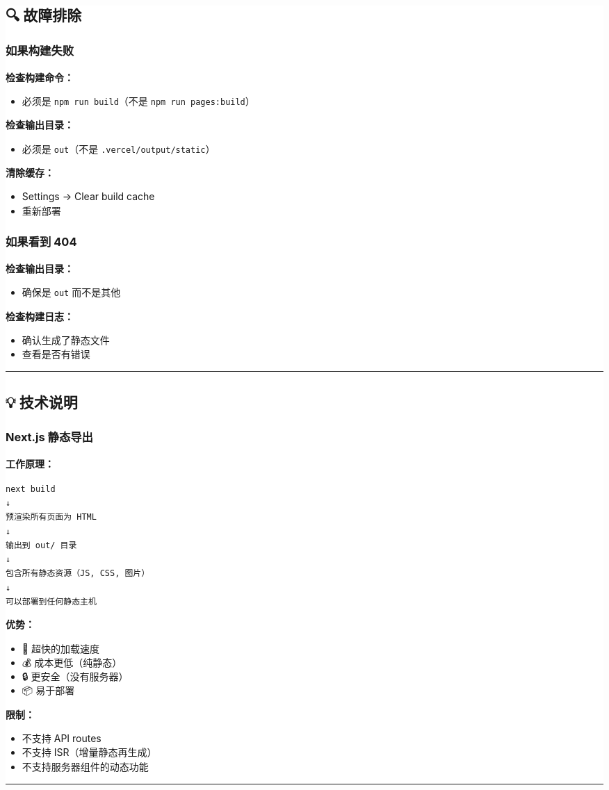 
## 🔍 故障排除

### 如果构建失败

**检查构建命令：**
- 必须是 `npm run build`（不是 `npm run pages:build`）

**检查输出目录：**
- 必须是 `out`（不是 `.vercel/output/static`）

**清除缓存：**
- Settings → Clear build cache
- 重新部署

### 如果看到 404

**检查输出目录：**
- 确保是 `out` 而不是其他

**检查构建日志：**
- 确认生成了静态文件
- 查看是否有错误

---

## 💡 技术说明

### Next.js 静态导出

**工作原理：**
```
next build
↓
预渲染所有页面为 HTML
↓
输出到 out/ 目录
↓
包含所有静态资源（JS, CSS, 图片）
↓
可以部署到任何静态主机
```

**优势：**
- 🚀 超快的加载速度
- 💰 成本更低（纯静态）
- 🔒 更安全（没有服务器）
- 📦 易于部署

**限制：**
- 不支持 API routes
- 不支持 ISR（增量静态再生成）
- 不支持服务器组件的动态功能

---